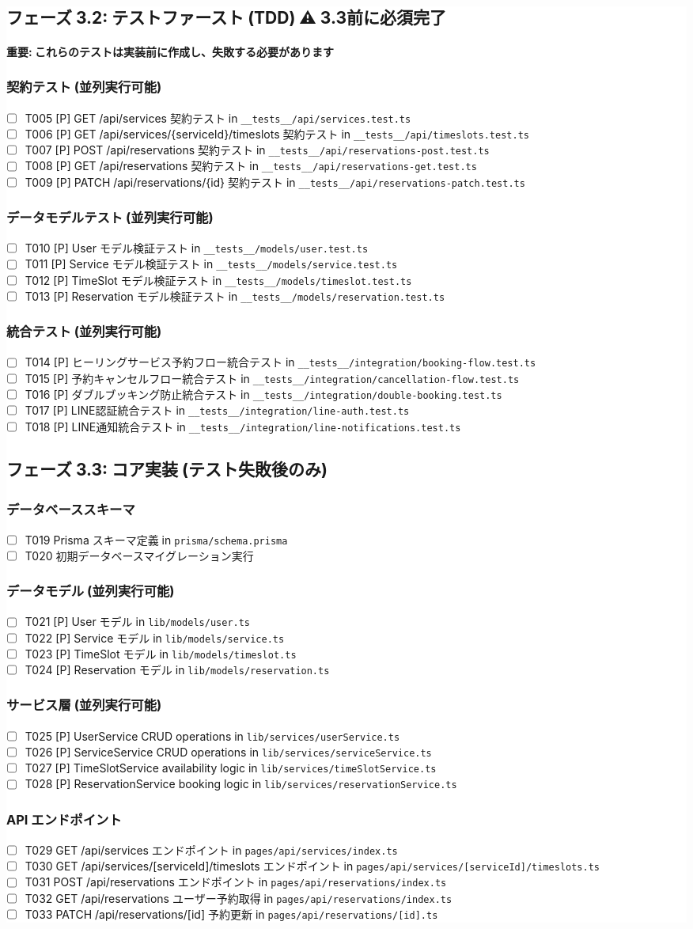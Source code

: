 ## フェーズ 3.2: テストファースト (TDD) ⚠️ 3.3前に必須完了
**重要: これらのテストは実装前に作成し、失敗する必要があります**

### 契約テスト (並列実行可能)
- [ ] T005 [P] GET /api/services 契約テスト in `__tests__/api/services.test.ts`
- [ ] T006 [P] GET /api/services/{serviceId}/timeslots 契約テスト in `__tests__/api/timeslots.test.ts`
- [ ] T007 [P] POST /api/reservations 契約テスト in `__tests__/api/reservations-post.test.ts`
- [ ] T008 [P] GET /api/reservations 契約テスト in `__tests__/api/reservations-get.test.ts`
- [ ] T009 [P] PATCH /api/reservations/{id} 契約テスト in `__tests__/api/reservations-patch.test.ts`

### データモデルテスト (並列実行可能)
- [ ] T010 [P] User モデル検証テスト in `__tests__/models/user.test.ts`
- [ ] T011 [P] Service モデル検証テスト in `__tests__/models/service.test.ts`
- [ ] T012 [P] TimeSlot モデル検証テスト in `__tests__/models/timeslot.test.ts`
- [ ] T013 [P] Reservation モデル検証テスト in `__tests__/models/reservation.test.ts`

### 統合テスト (並列実行可能)
- [ ] T014 [P] ヒーリングサービス予約フロー統合テスト in `__tests__/integration/booking-flow.test.ts`
- [ ] T015 [P] 予約キャンセルフロー統合テスト in `__tests__/integration/cancellation-flow.test.ts`
- [ ] T016 [P] ダブルブッキング防止統合テスト in `__tests__/integration/double-booking.test.ts`
- [ ] T017 [P] LINE認証統合テスト in `__tests__/integration/line-auth.test.ts`
- [ ] T018 [P] LINE通知統合テスト in `__tests__/integration/line-notifications.test.ts`

## フェーズ 3.3: コア実装 (テスト失敗後のみ)

### データベーススキーマ
- [ ] T019 Prisma スキーマ定義 in `prisma/schema.prisma`
- [ ] T020 初期データベースマイグレーション実行

### データモデル (並列実行可能)
- [ ] T021 [P] User モデル in `lib/models/user.ts`
- [ ] T022 [P] Service モデル in `lib/models/service.ts`
- [ ] T023 [P] TimeSlot モデル in `lib/models/timeslot.ts`
- [ ] T024 [P] Reservation モデル in `lib/models/reservation.ts`

### サービス層 (並列実行可能)
- [ ] T025 [P] UserService CRUD operations in `lib/services/userService.ts`
- [ ] T026 [P] ServiceService CRUD operations in `lib/services/serviceService.ts`
- [ ] T027 [P] TimeSlotService availability logic in `lib/services/timeSlotService.ts`
- [ ] T028 [P] ReservationService booking logic in `lib/services/reservationService.ts`

### API エンドポイント
- [ ] T029 GET /api/services エンドポイント in `pages/api/services/index.ts`
- [ ] T030 GET /api/services/[serviceId]/timeslots エンドポイント in `pages/api/services/[serviceId]/timeslots.ts`
- [ ] T031 POST /api/reservations エンドポイント in `pages/api/reservations/index.ts`
- [ ] T032 GET /api/reservations ユーザー予約取得 in `pages/api/reservations/index.ts`
- [ ] T033 PATCH /api/reservations/[id] 予約更新 in `pages/api/reservations/[id].ts`
